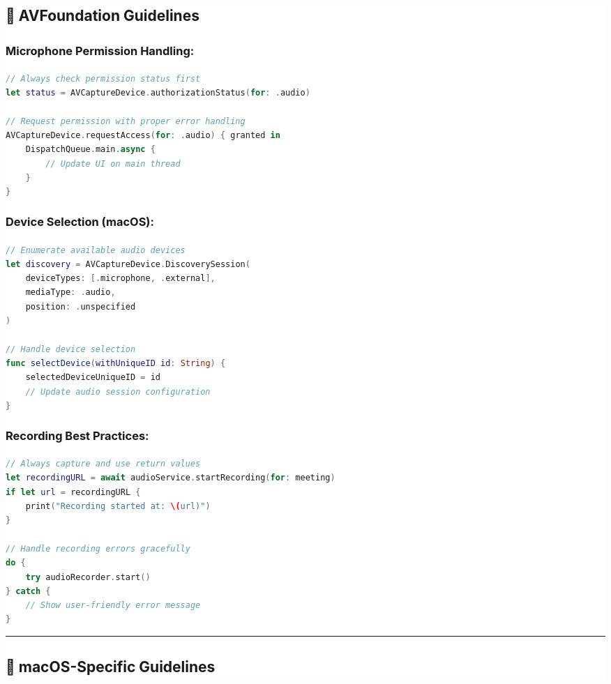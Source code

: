 
## 🎤 AVFoundation Guidelines

### Microphone Permission Handling:
```swift
// Always check permission status first
let status = AVCaptureDevice.authorizationStatus(for: .audio)

// Request permission with proper error handling
AVCaptureDevice.requestAccess(for: .audio) { granted in
    DispatchQueue.main.async {
        // Update UI on main thread
    }
}
```

### Device Selection (macOS):
```swift
// Enumerate available audio devices
let discovery = AVCaptureDevice.DiscoverySession(
    deviceTypes: [.microphone, .external],
    mediaType: .audio,
    position: .unspecified
)

// Handle device selection
func selectDevice(withUniqueID id: String) {
    selectedDeviceUniqueID = id
    // Update audio session configuration
}
```

### Recording Best Practices:
```swift
// Always capture and use return values
let recordingURL = await audioService.startRecording(for: meeting)
if let url = recordingURL {
    print("Recording started at: \(url)")
}

// Handle recording errors gracefully
do {
    try audioRecorder.start()
} catch {
    // Show user-friendly error message
}
```

---

## 🔧 macOS-Specific Guidelines
